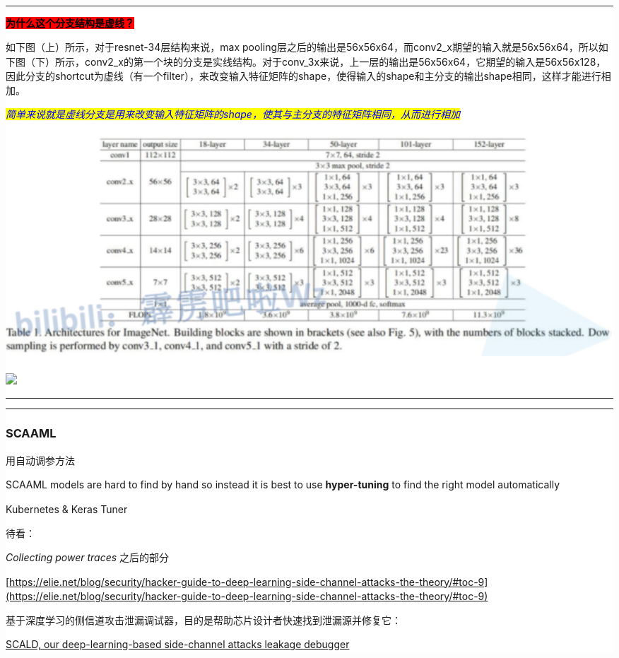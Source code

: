 ****

<mark style="background-color:blue;"><mark style="background-color:red;">**为什么这个分支结构是虚线？**<mark style="background-color:red;"></mark>

如下图（上）所示，对于resnet-34层结构来说，max pooling层之后的输出是56x56x64，而conv2\_x期望的输入就是56x56x64，所以如下图（下）所示，conv2\_x的第一个块的分支是实线结构。对于conv\_3x来说，上一层的输出是56x56x64，它期望的输入是56x56x128，因此分支的shortcut为虚线（有一个filter），来改变输入特征矩阵的shape，使得输入的shape和主分支的输出shape相同，这样才能进行相加。

_<mark style="color:blue;">简单来说就是虚线分支是用来改变输入特征矩阵的shape，使其与主分支的特征矩阵相同，从而进行相加</mark>_

![](../.gitbook/assets/image.png)

![](https://img-blog.csdnimg.cn/20200307105322237.jpg?x-oss-process=image/watermark,type\_ZmFuZ3poZW5naGVpdGk,shadow\_10,text\_aHR0cHM6Ly9ibG9nLmNzZG4ubmV0L3FxXzM3NTQxMDk3,size\_16,color\_FFFFFF,t\_70)

***

****

### SCAAML

用自动调参方法

SCAAML models are hard to find by hand so instead it is best to use **hyper-tuning** to find the right model automatically

Kubernetes & Keras Tuner

待看：

_Collecting power traces_ 之后的部分

[https://elie.net/blog/security/hacker-guide-to-deep-learning-side-channel-attacks-the-theory/#toc-9](https://elie.net/blog/security/hacker-guide-to-deep-learning-side-channel-attacks-the-theory/#toc-9)

基于深度学习的侧信道攻击泄漏调试器，目的是帮助芯片设计者快速找到泄漏源并修复它：

[SCALD, our deep-learning-based side-channel attacks leakage debugger](https://elie.net/talk/a-hacker-guide-to-side-channel-attack-surface-reduction-using-deep-learning/)
